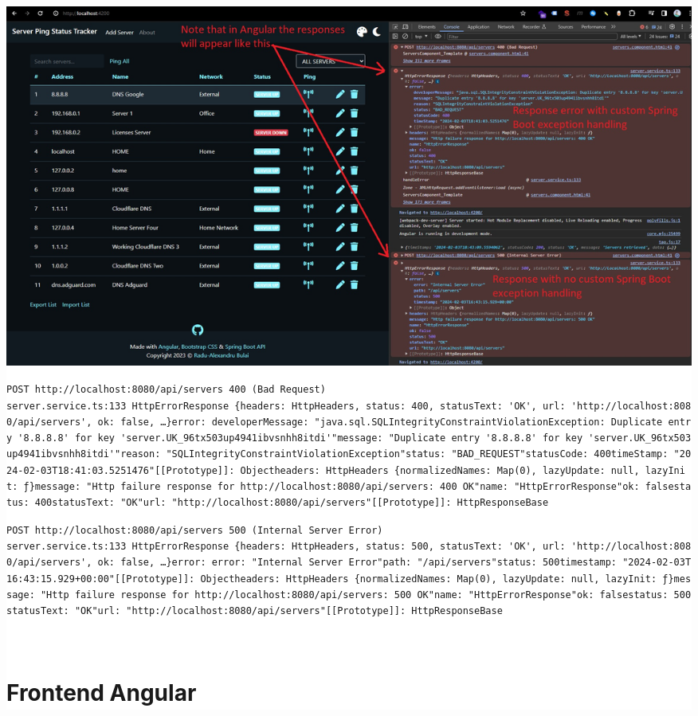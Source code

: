 ![Error Handling in Angular from Spring Boot](./SpringBootAngularPingStatusApp/ErrorHandling_Angular01.jpg)

```log
POST http://localhost:8080/api/servers 400 (Bad Request)
server.service.ts:133 HttpErrorResponse {headers: HttpHeaders, status: 400, statusText: 'OK', url: 'http://localhost:8080/api/servers', ok: false, …}error: developerMessage: "java.sql.SQLIntegrityConstraintViolationException: Duplicate entry '8.8.8.8' for key 'server.UK_96tx503up4941ibvsnhh8itdi'"message: "Duplicate entry '8.8.8.8' for key 'server.UK_96tx503up4941ibvsnhh8itdi'"reason: "SQLIntegrityConstraintViolationException"status: "BAD_REQUEST"statusCode: 400timeStamp: "2024-02-03T18:41:03.5251476"[[Prototype]]: Objectheaders: HttpHeaders {normalizedNames: Map(0), lazyUpdate: null, lazyInit: ƒ}message: "Http failure response for http://localhost:8080/api/servers: 400 OK"name: "HttpErrorResponse"ok: falsestatus: 400statusText: "OK"url: "http://localhost:8080/api/servers"[[Prototype]]: HttpResponseBase
```

```log
POST http://localhost:8080/api/servers 500 (Internal Server Error)
server.service.ts:133 HttpErrorResponse {headers: HttpHeaders, status: 500, statusText: 'OK', url: 'http://localhost:8080/api/servers', ok: false, …}error: error: "Internal Server Error"path: "/api/servers"status: 500timestamp: "2024-02-03T16:43:15.929+00:00"[[Prototype]]: Objectheaders: HttpHeaders {normalizedNames: Map(0), lazyUpdate: null, lazyInit: ƒ}message: "Http failure response for http://localhost:8080/api/servers: 500 OK"name: "HttpErrorResponse"ok: falsestatus: 500statusText: "OK"url: "http://localhost:8080/api/servers"[[Prototype]]: HttpResponseBase
```

<br/>

# Frontend Angular
